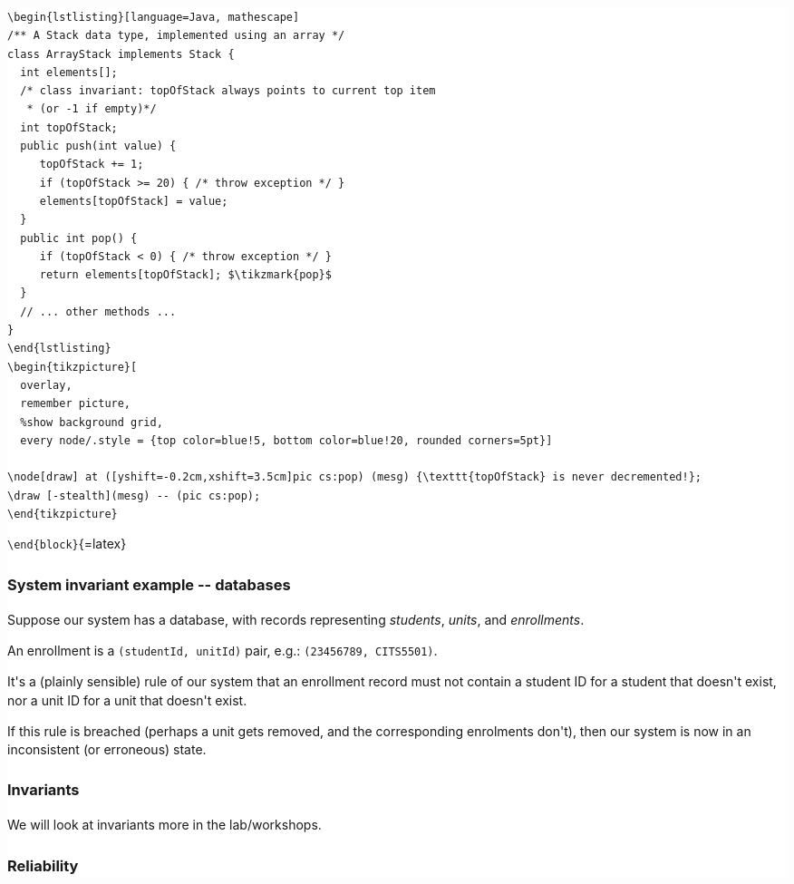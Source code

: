 ```{=latex}
\begin{lstlisting}[language=Java, mathescape]
/** A Stack data type, implemented using an array */
class ArrayStack implements Stack {
  int elements[];
  /* class invariant: topOfStack always points to current top item
   * (or -1 if empty)*/
  int topOfStack;
  public push(int value) {
     topOfStack += 1;
     if (topOfStack >= 20) { /* throw exception */ }
     elements[topOfStack] = value;
  }
  public int pop() {
     if (topOfStack < 0) { /* throw exception */ }
     return elements[topOfStack]; $\tikzmark{pop}$
  }
  // ... other methods ...
}
\end{lstlisting}
\begin{tikzpicture}[
  overlay,
  remember picture,
  %show background grid,
  every node/.style = {top color=blue!5, bottom color=blue!20, rounded corners=5pt}]

\node[draw] at ([yshift=-0.2cm,xshift=3.5cm]pic cs:pop) (mesg) {\texttt{topOfStack} is never decremented!};
\draw [-stealth](mesg) -- (pic cs:pop);
\end{tikzpicture}
```

`\end{block}`{=latex}

### System invariant example -- databases

Suppose our system has a database, with records representing
*students*, *units*, and *enrollments*.

An enrollment is a `(studentId, unitId)` pair, e.g.: `(23456789, CITS5501)`.

It's a (plainly sensible) rule of our system that an enrollment record
must not contain a student ID for a student that doesn't exist,
nor a unit ID for a unit that doesn't exist.

If this rule is breached (perhaps a unit gets removed, and the
corresponding enrolments don't), then our system is now in an inconsistent
(or erroneous) state.

### Invariants

We will look at invariants more in the lab/workshops.

### Reliability


[^ammann]: Amman, P. & J. Offut, *Introduction to Software Testing* (2nd
[^bruegge]: Dutoit, B.B. and A.H. Dutoit., *Object-Oriented Software
[^APIs]: See further "Who invented the API?", <https://nordicapis.com/who-invented-the-api/>
[^design-by-contract]: See further "Design by contract",
[ref-impl]: https://en.wikipedia.org/wiki/Reference_implementation
[^bogosort]: See also Bogosort, <https://en.wikipedia.org/wiki/Bogosort>
[treemap]: https://docs.oracle.com/javase/8/docs/api/java/util/TreeMap.html
[^obviousness]: Unless there's only one possible system under test,